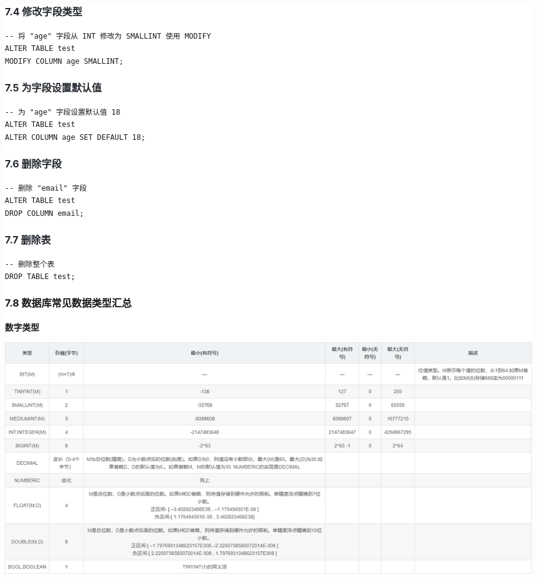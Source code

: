 ### <font style="color:rgb(36, 41, 47);">7.4 修改字段类型</font>
```plsql
-- 将 "age" 字段从 INT 修改为 SMALLINT 使用 MODIFY
ALTER TABLE test
MODIFY COLUMN age SMALLINT;
```

### <font style="color:rgb(36, 41, 47);">7.5 为字段设置默认值</font>
```plsql
-- 为 "age" 字段设置默认值 18
ALTER TABLE test
ALTER COLUMN age SET DEFAULT 18;
```

### <font style="color:rgb(36, 41, 47);">7.6 删除字段</font>
```plsql
-- 删除 "email" 字段
ALTER TABLE test
DROP COLUMN email;
```

### <font style="color:rgb(36, 41, 47);">7.7 删除表</font>
```plsql
-- 删除整个表
DROP TABLE test;
```

### 7.8 数据库常见数据类型汇总
**数字类型**

![1715065638846-c69811dd-7a08-45ee-9031-58bfe929a80c.png](./img/1zg-PbMyqkST3euS/1715065638846-c69811dd-7a08-45ee-9031-58bfe929a80c-206846.png)
